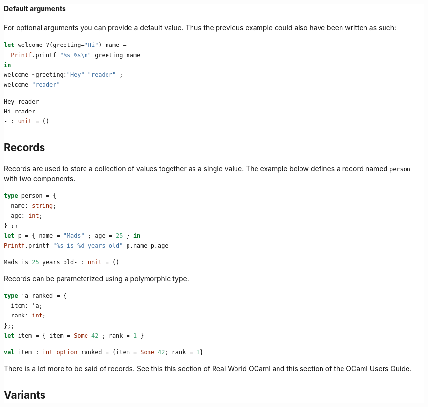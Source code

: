 #### Default arguments

For optional arguments you can provide a default value. Thus the previous
example could also have been written as such:

```ocaml
let welcome ?(greeting="Hi") name =
  Printf.printf "%s %s\n" greeting name
in
welcome ~greeting:"Hey" "reader" ;
welcome "reader"
```
```ocaml
Hey reader
Hi reader
- : unit = ()
```

## Records

Records are used to store a collection of values together as a single
value. The example below defines a record named `person` with two
components.

```ocaml
type person = {
  name: string;
  age: int;
} ;;
let p = { name = "Mads" ; age = 25 } in
Printf.printf "%s is %d years old" p.name p.age
```
```ocaml
Mads is 25 years old- : unit = ()
```

Records can be parameterized using a polymorphic type.

```ocaml
type 'a ranked = {
  item: 'a;
  rank: int;
};;
let item = { item = Some 42 ; rank = 1 }
```
```ocaml
val item : int option ranked = {item = Some 42; rank = 1}
```

There is a lot more to be said of records. See this [this
section](https://realworldocaml.org/v1/en/html/records.html) of Real
World OCaml and [this
section](http://caml.inria.fr/pub/docs/manual-ocaml/coreexamples.html#sec11)
of the OCaml Users Guide.

## Variants
